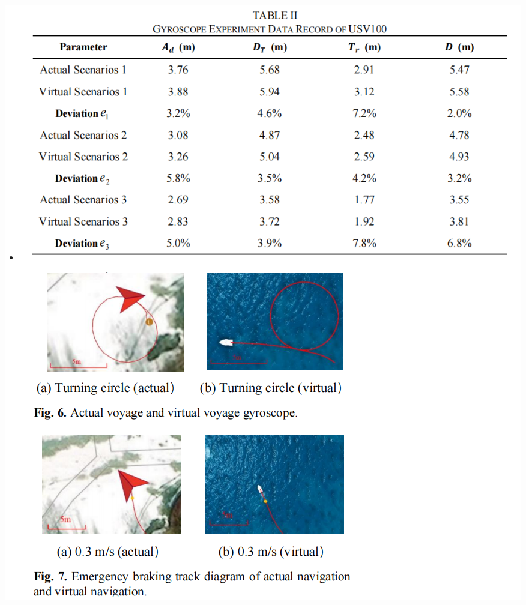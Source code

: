 - ![image-20231023150021764](Readme.assets/image-20231023150021764.png)

  ![image-20231023150050802](Readme.assets/image-20231023150050802.png)
